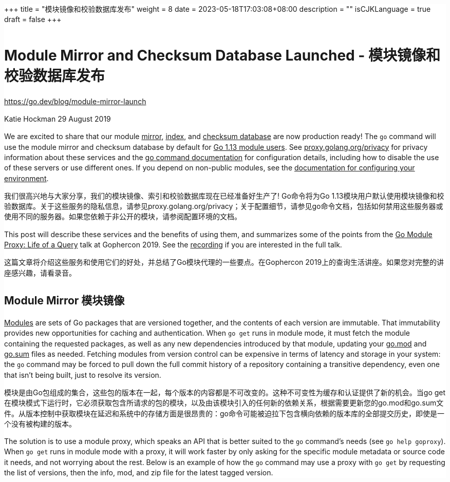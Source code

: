 +++
title = "模块镜像和校验数据库发布"
weight = 8
date = 2023-05-18T17:03:08+08:00
description = ""
isCJKLanguage = true
draft = false
+++

# Module Mirror and Checksum Database Launched - 模块镜像和校验数据库发布

https://go.dev/blog/module-mirror-launch

Katie Hockman
29 August 2019

We are excited to share that our module [mirror](https://proxy.golang.org/), [index](https://index.golang.org/), and [checksum database](https://sum.golang.org/) are now production ready! The `go` command will use the module mirror and checksum database by default for [Go 1.13 module users](https://go.dev/doc/go1.13#introduction). See [proxy.golang.org/privacy](https://proxy.golang.org/privacy) for privacy information about these services and the [go command documentation](https://go.dev/cmd/go/#hdr-Module_downloading_and_verification) for configuration details, including how to disable the use of these servers or use different ones. If you depend on non-public modules, see the [documentation for configuring your environment](https://go.dev/cmd/go/#hdr-Module_configuration_for_non_public_modules).

我们很高兴地与大家分享，我们的模块镜像、索引和校验数据库现在已经准备好生产了! Go命令将为Go 1.13模块用户默认使用模块镜像和校验数据库。关于这些服务的隐私信息，请参见proxy.golang.org/privacy；关于配置细节，请参见go命令文档，包括如何禁用这些服务器或使用不同的服务器。如果您依赖于非公开的模块，请参阅配置环境的文档。

This post will describe these services and the benefits of using them, and summarizes some of the points from the [Go Module Proxy: Life of a Query](https://youtu.be/KqTySYYhPUE) talk at Gophercon 2019. See the [recording](https://youtu.be/KqTySYYhPUE) if you are interested in the full talk.

这篇文章将介绍这些服务和使用它们的好处，并总结了Go模块代理的一些要点。在Gophercon 2019上的查询生活讲座。如果您对完整的讲座感兴趣，请看录音。

## Module Mirror 模块镜像

[Modules](https://blog.golang.org/versioning-proposal) are sets of Go packages that are versioned together, and the contents of each version are immutable. That immutability provides new opportunities for caching and authentication. When `go get` runs in module mode, it must fetch the module containing the requested packages, as well as any new dependencies introduced by that module, updating your [go.mod](https://go.dev/cmd/go/#hdr-The_go_mod_file) and [go.sum](https://go.dev/cmd/go/#hdr-Module_downloading_and_verification) files as needed. Fetching modules from version control can be expensive in terms of latency and storage in your system: the `go` command may be forced to pull down the full commit history of a repository containing a transitive dependency, even one that isn’t being built, just to resolve its version.

模块是由Go包组成的集合，这些包的版本在一起，每个版本的内容都是不可改变的。这种不可变性为缓存和认证提供了新的机会。当go get在模块模式下运行时，它必须获取包含所请求的包的模块，以及由该模块引入的任何新的依赖关系，根据需要更新您的go.mod和go.sum文件。从版本控制中获取模块在延迟和系统中的存储方面是很昂贵的：go命令可能被迫拉下包含横向依赖的版本库的全部提交历史，即使是一个没有被构建的版本。

The solution is to use a module proxy, which speaks an API that is better suited to the `go` command’s needs (see `go help goproxy`). When `go get` runs in module mode with a proxy, it will work faster by only asking for the specific module metadata or source code it needs, and not worrying about the rest. Below is an example of how the `go` command may use a proxy with `go get` by requesting the list of versions, then the info, mod, and zip file for the latest tagged version.
